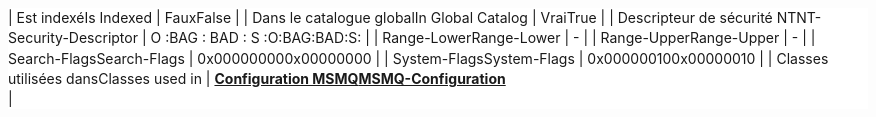 | <span data-ttu-id="a17f8-253">Est indexé</span><span class="sxs-lookup"><span data-stu-id="a17f8-253">Is Indexed</span></span>             | <span data-ttu-id="a17f8-254">Faux</span><span class="sxs-lookup"><span data-stu-id="a17f8-254">False</span></span>                                                        |
| <span data-ttu-id="a17f8-255">Dans le catalogue global</span><span class="sxs-lookup"><span data-stu-id="a17f8-255">In Global Catalog</span></span>      | <span data-ttu-id="a17f8-256">Vrai</span><span class="sxs-lookup"><span data-stu-id="a17f8-256">True</span></span>                                                         |
| <span data-ttu-id="a17f8-257">Descripteur de sécurité NT</span><span class="sxs-lookup"><span data-stu-id="a17f8-257">NT-Security-Descriptor</span></span> | <span data-ttu-id="a17f8-258">O :BAG : BAD : S :</span><span class="sxs-lookup"><span data-stu-id="a17f8-258">O:BAG:BAD:S:</span></span>                                                 |
| <span data-ttu-id="a17f8-259">Range-Lower</span><span class="sxs-lookup"><span data-stu-id="a17f8-259">Range-Lower</span></span>            | \-                                                           |
| <span data-ttu-id="a17f8-260">Range-Upper</span><span class="sxs-lookup"><span data-stu-id="a17f8-260">Range-Upper</span></span>            | \-                                                           |
| <span data-ttu-id="a17f8-261">Search-Flags</span><span class="sxs-lookup"><span data-stu-id="a17f8-261">Search-Flags</span></span>           | <span data-ttu-id="a17f8-262">0x00000000</span><span class="sxs-lookup"><span data-stu-id="a17f8-262">0x00000000</span></span>                                                   |
| <span data-ttu-id="a17f8-263">System-Flags</span><span class="sxs-lookup"><span data-stu-id="a17f8-263">System-Flags</span></span>           | <span data-ttu-id="a17f8-264">0x00000010</span><span class="sxs-lookup"><span data-stu-id="a17f8-264">0x00000010</span></span>                                                   |
| <span data-ttu-id="a17f8-265">Classes utilisées dans</span><span class="sxs-lookup"><span data-stu-id="a17f8-265">Classes used in</span></span>        | [<span data-ttu-id="a17f8-266">**Configuration MSMQ**</span><span class="sxs-lookup"><span data-stu-id="a17f8-266">**MSMQ-Configuration**</span></span>](c-msmqconfiguration.md)<br/> |



 

 





